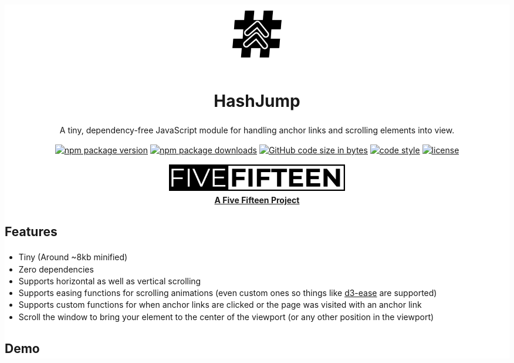 <div align="center">

  <a href="https://github.com/fivefifteen/hashjump">
    <picture>
      <source media="(prefers-color-scheme: dark)" srcset="./assets/hashjump-white.png">
      <img src="./assets/hashjump.png" alt="HashJump">
    </picture>
  </a>

  # HashJump

  A tiny, dependency-free JavaScript module for handling anchor links and scrolling elements into view.

  [![npm package version](https://img.shields.io/npm/v/hashjump.svg?style=flat-square)](https://www.npmjs.com/package/hashjump)
  [![npm package downloads](https://img.shields.io/npm/dt/hashjump.svg?style=flat-square)](https://www.npmjs.com/package/hashjumpp)
  [![GitHub code size in bytes](https://img.shields.io/github/languages/code-size/fivefifteen/hashjump?style=flat-square)](https://github.com/fivefifteen/hashjump)
  [![code style](https://img.shields.io/badge/code_style-standard-yellow.svg?style=flat-square)](https://github.com/standard/standard)
  [![license](https://img.shields.io/github/license/fivefifteen/hashjump.svg?style=flat-square)](license.md)

  <a href="https://fivefifteen.com" target="_blank"><img src="./assets/fivefifteen.png" /><br /><b>A Five Fifteen Project</b></a>

</div>


## Features

* Tiny (Around ~8kb minified)
* Zero dependencies
* Supports horizontal as well as vertical scrolling
* Supports easing functions for scrolling animations (even custom ones so things like [d3-ease] are supported)
* Supports custom functions for when anchor links are clicked or the page was visited with an anchor link
* Scroll the window to bring your element to the center of the viewport (or any other position in the viewport)


## Demo


[d3-ease]: https://github.com/d3/d3-ease